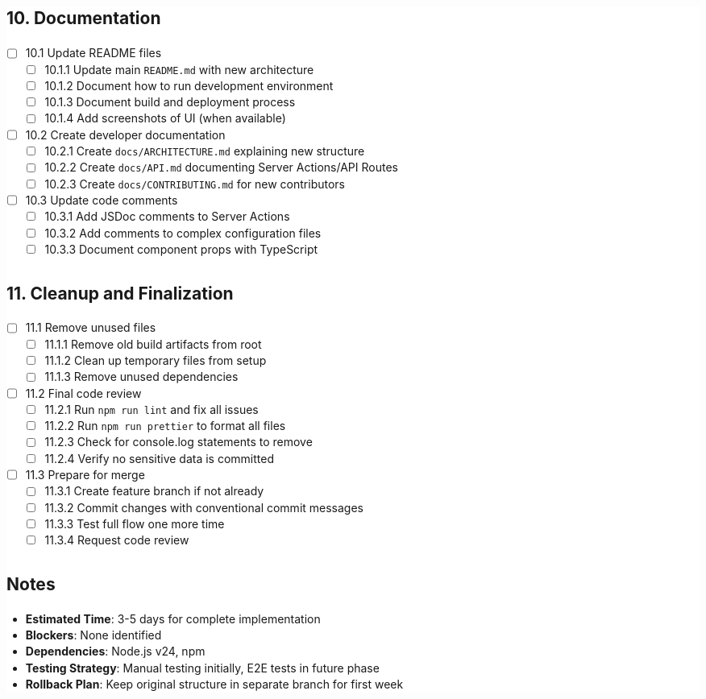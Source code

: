 ## 10. Documentation

- [ ] 10.1 Update README files
  - [ ] 10.1.1 Update main `README.md` with new architecture
  - [ ] 10.1.2 Document how to run development environment
  - [ ] 10.1.3 Document build and deployment process
  - [ ] 10.1.4 Add screenshots of UI (when available)
- [ ] 10.2 Create developer documentation
  - [ ] 10.2.1 Create `docs/ARCHITECTURE.md` explaining new structure
  - [ ] 10.2.2 Create `docs/API.md` documenting Server Actions/API Routes
  - [ ] 10.2.3 Create `docs/CONTRIBUTING.md` for new contributors
- [ ] 10.3 Update code comments
  - [ ] 10.3.1 Add JSDoc comments to Server Actions
  - [ ] 10.3.2 Add comments to complex configuration files
  - [ ] 10.3.3 Document component props with TypeScript

## 11. Cleanup and Finalization

- [ ] 11.1 Remove unused files
  - [ ] 11.1.1 Remove old build artifacts from root
  - [ ] 11.1.2 Clean up temporary files from setup
  - [ ] 11.1.3 Remove unused dependencies
- [ ] 11.2 Final code review
  - [ ] 11.2.1 Run `npm run lint` and fix all issues
  - [ ] 11.2.2 Run `npm run prettier` to format all files
  - [ ] 11.2.3 Check for console.log statements to remove
  - [ ] 11.2.4 Verify no sensitive data is committed
- [ ] 11.3 Prepare for merge
  - [ ] 11.3.1 Create feature branch if not already
  - [ ] 11.3.2 Commit changes with conventional commit messages
  - [ ] 11.3.3 Test full flow one more time
  - [ ] 11.3.4 Request code review

## Notes

- **Estimated Time**: 3-5 days for complete implementation
- **Blockers**: None identified
- **Dependencies**: Node.js v24, npm
- **Testing Strategy**: Manual testing initially, E2E tests in future phase
- **Rollback Plan**: Keep original structure in separate branch for first week
